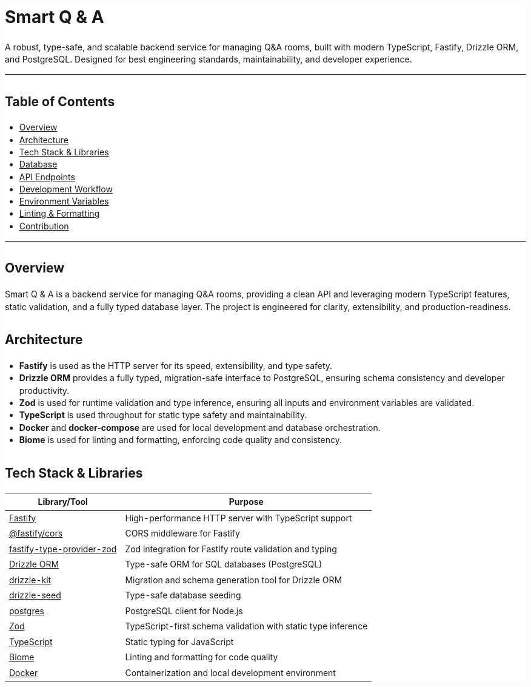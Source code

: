 # Smart Q & A

A robust, type-safe, and scalable backend service for managing Q&A rooms, built with modern TypeScript, Fastify, Drizzle ORM, and PostgreSQL. Designed for best engineering standards, maintainability, and developer experience.

---

## Table of Contents

- [Overview](#overview)
- [Architecture](#architecture)
- [Tech Stack & Libraries](#tech-stack--libraries)
- [Database](#database)
- [API Endpoints](#api-endpoints)
- [Development Workflow](#development-workflow)
- [Environment Variables](#environment-variables)
- [Linting & Formatting](#linting--formatting)
- [Contribution](#contribution)

---

## Overview

Smart Q & A is a backend service for managing Q&A rooms, providing a clean API and leveraging modern TypeScript features, static validation, and a fully typed database layer. The project is engineered for clarity, extensibility, and production-readiness.

## Architecture

- **Fastify** is used as the HTTP server for its speed, extensibility, and type safety.
- **Drizzle ORM** provides a fully typed, migration-safe interface to PostgreSQL, ensuring schema consistency and developer productivity.
- **Zod** is used for runtime validation and type inference, ensuring all inputs and environment variables are validated.
- **TypeScript** is used throughout for static type safety and maintainability.
- **Docker** and **docker-compose** are used for local development and database orchestration.
- **Biome** is used for linting and formatting, enforcing code quality and consistency.

## Tech Stack & Libraries

| Library/Tool                                                                      | Purpose                                                       |
| --------------------------------------------------------------------------------- | ------------------------------------------------------------- |
| [Fastify](https://fastify.dev/)                                                   | High-performance HTTP server with TypeScript support          |
| [@fastify/cors](https://github.com/fastify/fastify-cors)                          | CORS middleware for Fastify                                   |
| [fastify-type-provider-zod](https://github.com/fastify/fastify-type-provider-zod) | Zod integration for Fastify route validation and typing       |
| [Drizzle ORM](https://orm.drizzle.team/)                                          | Type-safe ORM for SQL databases (PostgreSQL)                  |
| [drizzle-kit](https://orm.drizzle.team/docs/overview)                             | Migration and schema generation tool for Drizzle ORM          |
| [drizzle-seed](https://github.com/nyinyithann/drizzle-seed)                       | Type-safe database seeding                                    |
| [postgres](https://github.com/porsager/postgres)                                  | PostgreSQL client for Node.js                                 |
| [Zod](https://zod.dev/)                                                           | TypeScript-first schema validation with static type inference |
| [TypeScript](https://www.typescriptlang.org/)                                     | Static typing for JavaScript                                  |
| [Biome](https://biomejs.dev/)                                                     | Linting and formatting for code quality                       |
| [Docker](https://www.docker.com/)                                                 | Containerization and local development environment            |
